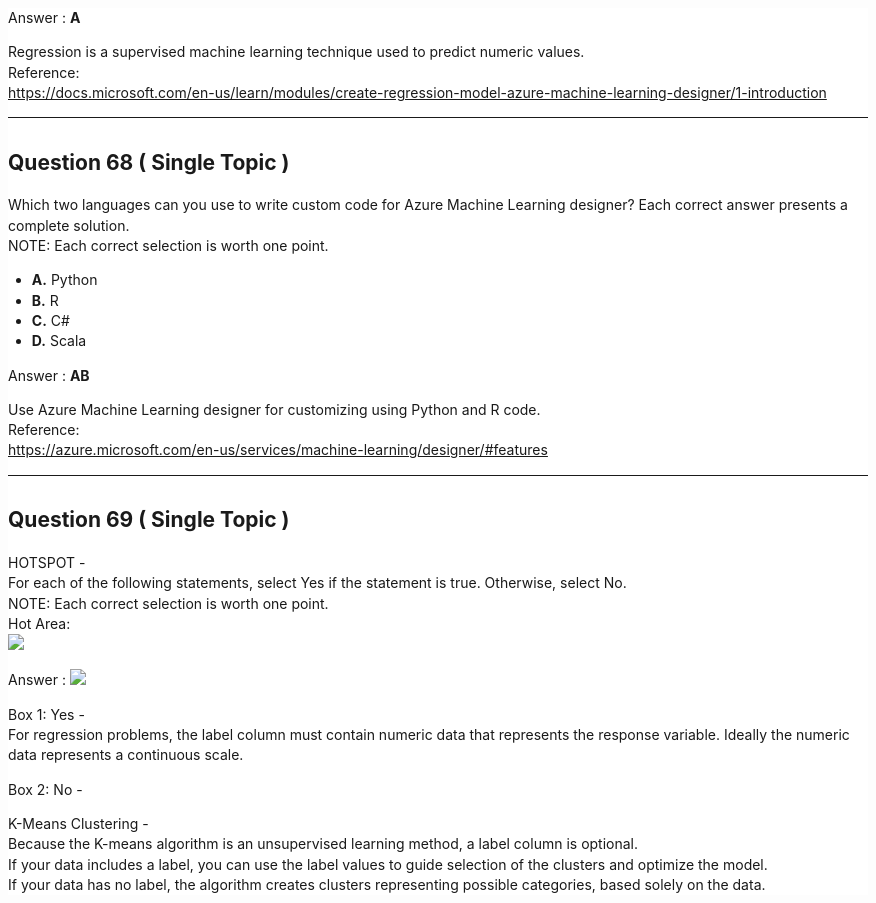   

Answer : **A**

Regression is a supervised machine learning technique used to predict numeric values.  
Reference:  
https://docs.microsoft.com/en-us/learn/modules/create-regression-model-azure-machine-learning-designer/1-introduction

___

## Question 68 ( Single Topic )

Which two languages can you use to write custom code for Azure Machine Learning designer? Each correct answer presents a complete solution.  
NOTE: Each correct selection is worth one point.  

- **A.** Python
- **B.** R
- **C.** C#
- **D.** Scala

  
  

Answer : **AB**

Use Azure Machine Learning designer for customizing using Python and R code.  
Reference:  
https://azure.microsoft.com/en-us/services/machine-learning/designer/#features

___

## Question 69 ( Single Topic )

HOTSPOT -  
For each of the following statements, select Yes if the statement is true. Otherwise, select No.  
NOTE: Each correct selection is worth one point.  
Hot Area:  
![](https://img.itexams.com/assets/media/exam-media/04234/0007800001.jpg)  

  
  

Answer : **![](https://img.itexams.com/assets/media/exam-media/04234/0007800002.jpg)**

Box 1: Yes -  
For regression problems, the label column must contain numeric data that represents the response variable. Ideally the numeric data represents a continuous scale.  
  
Box 2: No -  
  
K-Means Clustering -  
Because the K-means algorithm is an unsupervised learning method, a label column is optional.  
If your data includes a label, you can use the label values to guide selection of the clusters and optimize the model.  
If your data has no label, the algorithm creates clusters representing possible categories, based solely on the data.  
  